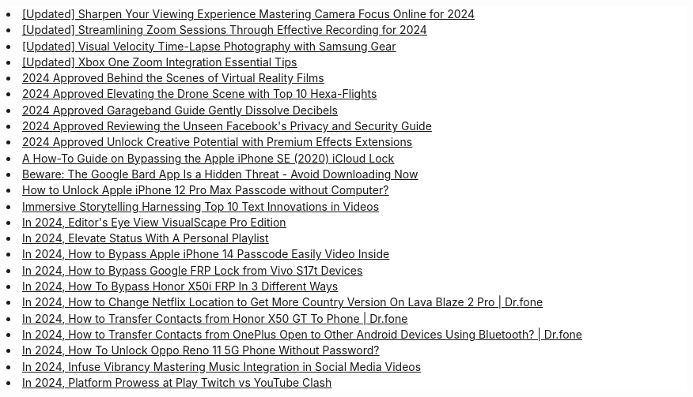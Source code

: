 <li><a href="https://fox-links.techidaily.com/updated-sharpen-your-viewing-experience-mastering-camera-focus-online-for-2024/"><u>[Updated] Sharpen Your Viewing Experience  Mastering Camera Focus Online for 2024</u></a></li>
<li><a href="https://screen-sharing-recording.techidaily.com/updated-streamlining-zoom-sessions-through-effective-recording-for-2024/"><u>[Updated] Streamlining Zoom Sessions Through Effective Recording for 2024</u></a></li>
<li><a href="https://fox-links.techidaily.com/updated-visual-velocity-time-lapse-photography-with-samsung-gear/"><u>[Updated] Visual Velocity  Time-Lapse Photography with Samsung Gear</u></a></li>
<li><a href="https://fox-links.techidaily.com/updated-xbox-one-zoom-integration-essential-tips/"><u>[Updated] Xbox One Zoom Integration  Essential Tips</u></a></li>
<li><a href="https://fox-links.techidaily.com/2024-approved-behind-the-scenes-of-virtual-reality-films/"><u>2024 Approved  Behind the Scenes of Virtual Reality Films</u></a></li>
<li><a href="https://fox-glue.techidaily.com/2024-approved-elevating-the-drone-scene-with-top-10-hexa-flights/"><u>2024 Approved  Elevating the Drone Scene with Top 10 Hexa-Flights</u></a></li>
<li><a href="https://fox-links.techidaily.com/2024-approved-garageband-guide-gently-dissolve-decibels/"><u>2024 Approved  Garageband Guide  Gently Dissolve Decibels</u></a></li>
<li><a href="https://fox-links.techidaily.com/2024-approved-reviewing-the-unseen-facebooks-privacy-and-security-guide/"><u>2024 Approved  Reviewing the Unseen  Facebook's Privacy and Security Guide</u></a></li>
<li><a href="https://fox-links.techidaily.com/2024-approved-unlock-creative-potential-with-premium-effects-extensions/"><u>2024 Approved  Unlock Creative Potential with Premium Effects Extensions</u></a></li>
<li><a href="https://activate-lock.techidaily.com/a-how-to-guide-on-bypassing-the-apple-iphone-se-2020-icloud-lock-by-drfone-ios/"><u>A How-To Guide on Bypassing the Apple iPhone SE (2020) iCloud Lock</u></a></li>
<li><a href="https://tech-haven.techidaily.com/1722049846958-beware-the-google-bard-app-is-a-hidden-threat-avoid-downloading-now/"><u>Beware: The Google Bard App Is a Hidden Threat - Avoid Downloading Now</u></a></li>
<li><a href="https://ios-unlock.techidaily.com/how-to-unlock-apple-iphone-12-pro-max-passcode-without-computer-by-drfone-ios/"><u>How to Unlock Apple iPhone 12 Pro Max Passcode without Computer?</u></a></li>
<li><a href="https://fox-links.techidaily.com/immersive-storytelling-harnessing-top-10-text-innovations-in-videos/"><u>Immersive Storytelling  Harnessing Top 10 Text Innovations in Videos</u></a></li>
<li><a href="https://fox-links.techidaily.com/in-2024-editors-eye-view-visualscape-pro-edition/"><u>In 2024, Editor's Eye View  VisualScape Pro Edition</u></a></li>
<li><a href="https://fox-links.techidaily.com/in-2024-elevate-status-with-a-personal-playlist/"><u>In 2024, Elevate Status With A Personal Playlist</u></a></li>
<li><a href="https://ios-unlock.techidaily.com/in-2024-how-to-bypass-apple-iphone-14-passcode-easily-video-inside-by-drfone-ios/"><u>In 2024, How to Bypass Apple iPhone 14 Passcode Easily Video Inside</u></a></li>
<li><a href="https://bypass-frp.techidaily.com/in-2024-how-to-bypass-google-frp-lock-from-vivo-s17t-devices-by-drfone-android/"><u>In 2024, How to Bypass Google FRP Lock from Vivo S17t Devices</u></a></li>
<li><a href="https://bypass-frp.techidaily.com/in-2024-how-to-bypass-honor-x50i-frp-in-3-different-ways-by-drfone-android/"><u>In 2024, How To Bypass Honor X50i FRP In 3 Different Ways</u></a></li>
<li><a href="https://review-topics.techidaily.com/in-2024-how-to-change-netflix-location-to-get-more-country-version-on-lava-blaze-2-pro-drfone-by-drfone-virtual-android/"><u>In 2024, How to Change Netflix Location to Get More Country Version On Lava Blaze 2 Pro | Dr.fone</u></a></li>
<li><a href="https://android-transfer.techidaily.com/in-2024-how-to-transfer-contacts-from-honor-x50-gt-to-phone-drfone-by-drfone-transfer-from-android-transfer-from-android/"><u>In 2024, How to Transfer Contacts from Honor X50 GT To Phone | Dr.fone</u></a></li>
<li><a href="https://android-transfer.techidaily.com/in-2024-how-to-transfer-contacts-from-oneplus-open-to-other-android-devices-using-bluetooth-drfone-by-drfone-transfer-from-android-transfer-from-android/"><u>In 2024, How to Transfer Contacts from OnePlus Open to Other Android Devices Using Bluetooth? | Dr.fone</u></a></li>
<li><a href="https://android-unlock.techidaily.com/in-2024-how-to-unlock-oppo-reno-11-5g-phone-without-password-by-drfone-android/"><u>In 2024, How To Unlock Oppo Reno 11 5G Phone Without Password?</u></a></li>
<li><a href="https://fox-links.techidaily.com/in-2024-infuse-vibrancy-mastering-music-integration-in-social-media-videos/"><u>In 2024, Infuse Vibrancy  Mastering Music Integration in Social Media Videos</u></a></li>
<li><a href="https://fox-links.techidaily.com/in-2024-platform-prowess-at-play-twitch-vs-youtube-clash/"><u>In 2024, Platform Prowess at Play  Twitch vs YouTube Clash</u></a></li>